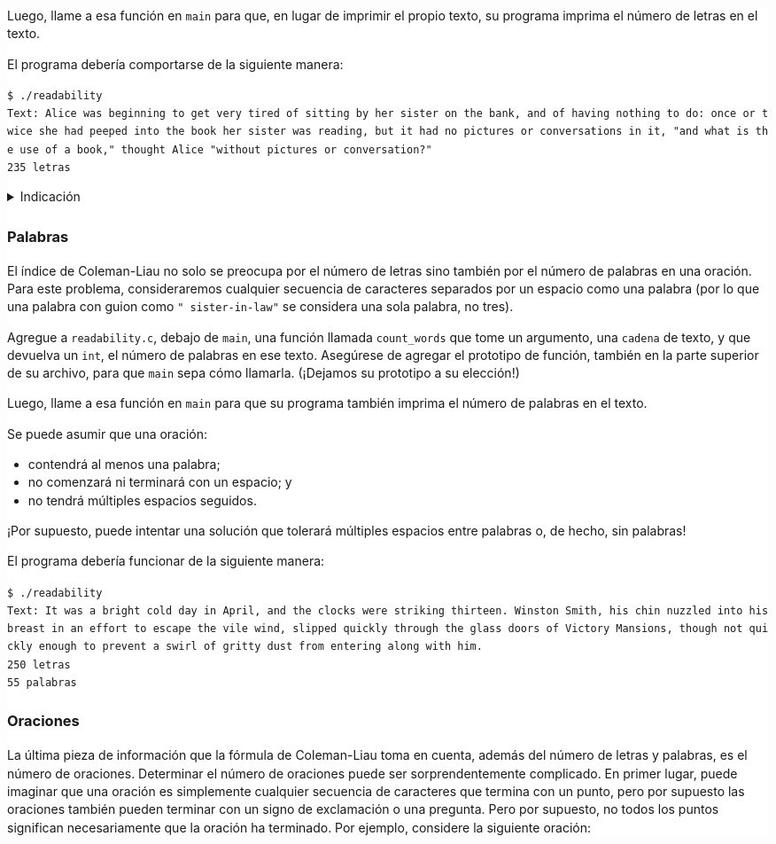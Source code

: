 Luego, llame a esa función en `main` para que, en lugar de imprimir el propio texto, su programa imprima el número de letras en el texto.

El programa debería comportarse de la siguiente manera:

    $ ./readability
    Text: Alice was beginning to get very tired of sitting by her sister on the bank, and of having nothing to do: once or twice she had peeped into the book her sister was reading, but it had no pictures or conversations in it, "and what is the use of a book," thought Alice "without pictures or conversation?"
    235 letras

<details><summary>Indicación</summary></details>


### Palabras

El índice de Coleman-Liau no solo se preocupa por el número de letras sino también por el número de palabras en una oración. Para este problema, consideraremos cualquier secuencia de caracteres separados por un espacio como una palabra (por lo que una palabra con guion como `" sister-in-law"` se considera una sola palabra, no tres).

Agregue a `readability.c`, debajo de `main`, una función llamada `count_words` que tome un argumento, una `cadena` de texto, y que devuelva un `int`, el número de palabras en ese texto. Asegúrese de agregar el prototipo de función, también en la parte superior de su archivo, para que `main` sepa cómo llamarla. (¡Dejamos su prototipo a su elección!)

Luego, llame a esa función en `main` para que su programa también imprima el número de palabras en el texto.

Se puede asumir que una oración:

- contendrá al menos una palabra;
- no comenzará ni terminará con un espacio; y
- no tendrá múltiples espacios seguidos.

¡Por supuesto, puede intentar una solución que tolerará múltiples espacios entre palabras o, de hecho, sin palabras!

El programa debería funcionar de la siguiente manera:

    $ ./readability
    Text: It was a bright cold day in April, and the clocks were striking thirteen. Winston Smith, his chin nuzzled into his breast in an effort to escape the vile wind, slipped quickly through the glass doors of Victory Mansions, though not quickly enough to prevent a swirl of gritty dust from entering along with him.
    250 letras
    55 palabras

### Oraciones

La última pieza de información que la fórmula de Coleman-Liau toma en cuenta, además del número de letras y palabras, es el número de oraciones. Determinar el número de oraciones puede ser sorprendentemente complicado. En primer lugar, puede imaginar que una oración es simplemente cualquier secuencia de caracteres que termina con un punto, pero por supuesto las oraciones también pueden terminar con un signo de exclamación o una pregunta. Pero por supuesto, no todos los puntos significan necesariamente que la oración ha terminado. Por ejemplo, considere la siguiente oración:
